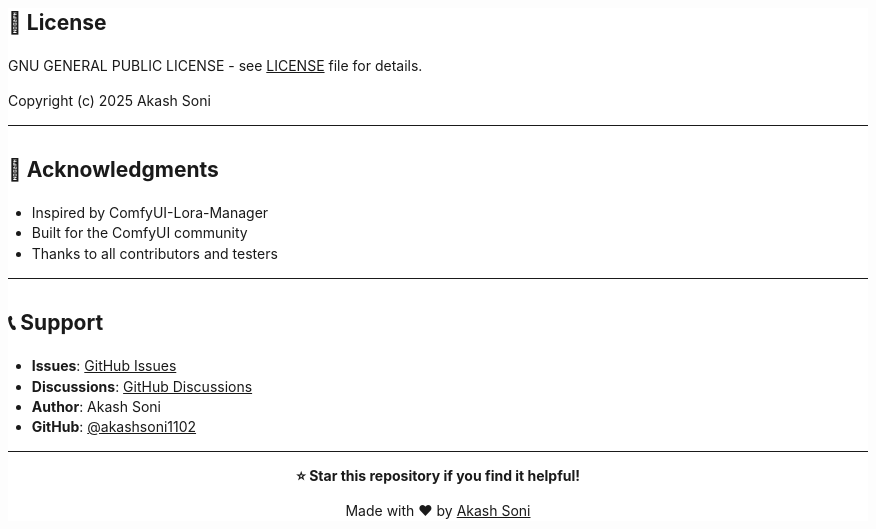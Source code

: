 
## 📝 License

GNU GENERAL PUBLIC LICENSE - see [LICENSE](LICENSE) file for details.

Copyright (c) 2025 Akash Soni

---

## 🙏 Acknowledgments

- Inspired by ComfyUI-Lora-Manager
- Built for the ComfyUI community
- Thanks to all contributors and testers

---

## 📞 Support

- **Issues**: [GitHub Issues](https://github.com/akashsoni1102/akash_prompt_manager/issues)
- **Discussions**: [GitHub Discussions](https://github.com/akashsoni1102/akash_prompt_manager/discussions)
- **Author**: Akash Soni
- **GitHub**: [@akashsoni1102](https://github.com/akashsoni1102)

---

<div align="center">

**⭐ Star this repository if you find it helpful!**

Made with ❤️ by [Akash Soni](https://github.com/akashsoni1102)

</div>
